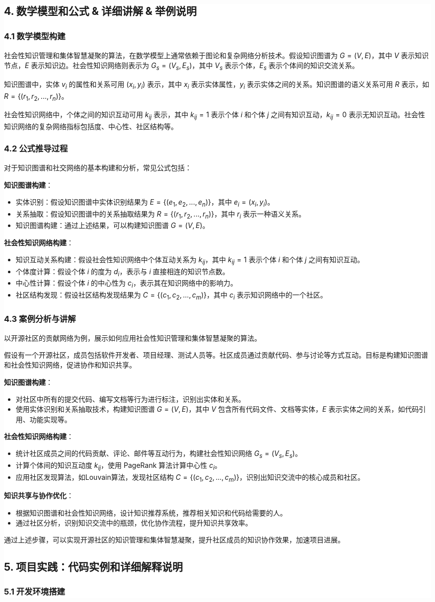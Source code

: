 ## 4. 数学模型和公式 & 详细讲解 & 举例说明

### 4.1 数学模型构建

社会性知识管理和集体智慧凝聚的算法，在数学模型上通常依赖于图论和复杂网络分析技术。假设知识图谱为 $G=(V,E)$，其中 $V$ 表示知识节点，$E$ 表示知识边。社会性知识网络则表示为 $G_s=(V_s,E_s)$，其中 $V_s$ 表示个体，$E_s$ 表示个体间的知识交流关系。

知识图谱中，实体 $v_i$ 的属性和关系可用 $(x_i,y_i)$ 表示，其中 $x_i$ 表示实体属性，$y_i$ 表示实体之间的关系。知识图谱的语义关系可用 $R$ 表示，如 $R=\{(r_1,r_2,...,r_n)\}$。

社会性知识网络中，个体之间的知识互动可用 $k_{ij}$ 表示，其中 $k_{ij}=1$ 表示个体 $i$ 和个体 $j$ 之间有知识互动，$k_{ij}=0$ 表示无知识互动。社会性知识网络的复杂网络指标包括度、中心性、社区结构等。

### 4.2 公式推导过程

对于知识图谱和社交网络的基本构建和分析，常见公式包括：

**知识图谱构建**：

- 实体识别：假设知识图谱中实体识别结果为 $E=\{(e_1,e_2,...,e_n)\}$，其中 $e_i=(x_i,y_i)$。
- 关系抽取：假设知识图谱中的关系抽取结果为 $R=\{(r_1,r_2,...,r_n)\}$，其中 $r_i$ 表示一种语义关系。
- 知识图谱构建：通过上述结果，可以构建知识图谱 $G=(V,E)$。

**社会性知识网络构建**：

- 知识互动关系构建：假设社会性知识网络中个体互动关系为 $k_{ij}$，其中 $k_{ij}=1$ 表示个体 $i$ 和个体 $j$ 之间有知识互动。
- 个体度计算：假设个体 $i$ 的度为 $d_i$，表示与 $i$ 直接相连的知识节点数。
- 中心性计算：假设个体 $i$ 的中心性为 $c_i$，表示其在知识网络中的影响力。
- 社区结构发现：假设社区结构发现结果为 $C=\{(c_1,c_2,...,c_m)\}$，其中 $c_i$ 表示知识网络中的一个社区。

### 4.3 案例分析与讲解

以开源社区的贡献网络为例，展示如何应用社会性知识管理和集体智慧凝聚的算法。

假设有一个开源社区，成员包括软件开发者、项目经理、测试人员等。社区成员通过贡献代码、参与讨论等方式互动。目标是构建知识图谱和社会性知识网络，促进协作和知识共享。

**知识图谱构建**：
- 对社区中所有的提交代码、编写文档等行为进行标注，识别出实体和关系。
- 使用实体识别和关系抽取技术，构建知识图谱 $G=(V,E)$，其中 $V$ 包含所有代码文件、文档等实体，$E$ 表示实体之间的关系，如代码引用、功能实现等。

**社会性知识网络构建**：
- 统计社区成员之间的代码贡献、评论、邮件等互动行为，构建社会性知识网络 $G_s=(V_s,E_s)$。
- 计算个体间的知识互动度 $k_{ij}$，使用 PageRank 算法计算中心性 $c_i$。
- 应用社区发现算法，如Louvain算法，发现社区结构 $C=\{(c_1,c_2,...,c_m)\}$，识别出知识交流中的核心成员和社区。

**知识共享与协作优化**：
- 根据知识图谱和社会性知识网络，设计知识推荐系统，推荐相关知识和代码给需要的人。
- 通过社区分析，识别知识交流中的瓶颈，优化协作流程，提升知识共享效率。

通过上述步骤，可以实现开源社区的知识管理和集体智慧凝聚，提升社区成员的知识协作效果，加速项目进展。

## 5. 项目实践：代码实例和详细解释说明

### 5.1 开发环境搭建
